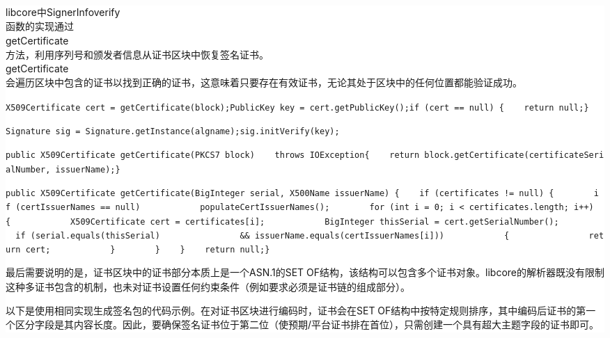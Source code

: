   
libcore中SignerInfoverify  
函数的实现通过  
getCertificate  
方法，利用序列号和颁发者信息从证书区块中恢复签名证书。  
getCertificate  
会遍历区块中包含的证书以找到正确的证书，这意味着只要存在有效证书，无论其处于区块中的任何位置都能验证成功。  
  
```
X509Certificate cert = getCertificate(block);PublicKey key = cert.getPublicKey();if (cert == null) {    return null;}
```  
  
  
```
Signature sig = Signature.getInstance(algname);sig.initVerify(key);
```  
  
  
```
public X509Certificate getCertificate(PKCS7 block)    throws IOException{    return block.getCertificate(certificateSerialNumber, issuerName);}
```  
  
  
```
public X509Certificate getCertificate(BigInteger serial, X500Name issuerName) {    if (certificates != null) {        if (certIssuerNames == null)            populateCertIssuerNames();        for (int i = 0; i < certificates.length; i++) {            X509Certificate cert = certificates[i];            BigInteger thisSerial = cert.getSerialNumber();            if (serial.equals(thisSerial)                && issuerName.equals(certIssuerNames[i]))            {                return cert;            }        }    }    return null;}
```  
  
  
最后需要说明的是，证书区块中的证书部分本质上是一个ASN.1的SET OF结构，该结构可以包含多个证书对象。libcore的解析器既没有限制这种多证书包含的机制，也未对证书设置任何约束条件（例如要求必须是证书链的组成部分）。  
  
  
以下是使用相同实现生成签名包的代码示例。在对证书区块进行编码时，证书会在SET OF结构中按特定规则排序，其中编码后证书的第一个区分字段是其内容长度。因此，要确保签名证书位于第二位（使预期/平台证书排在首位），只需创建一个具有超大主题字段的证书即可。  
  
```
```